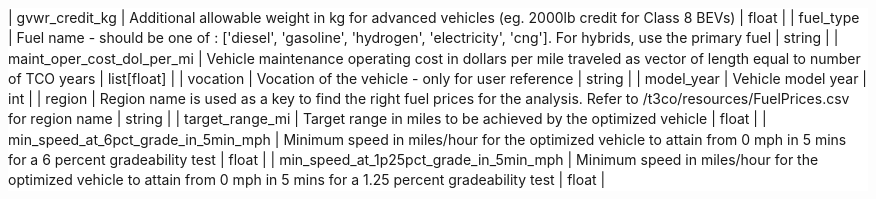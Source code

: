| gvwr_credit_kg                                                                                                                                                                                                                          | Additional allowable weight in kg for advanced vehicles (eg. 2000lb credit for Class 8 BEVs)                                                                                                                                                                                                                                                                                                   | float                 |
| fuel_type                                                                                                                                                                                                                               | Fuel name - should be one of : ['diesel', 'gasoline', 'hydrogen', 'electricity', 'cng']. For hybrids, use the primary fuel                                                                                                                                                                                                                                                                     | string                |
| maint_oper_cost_dol_per_mi                                                                                                                                                                                                              | Vehicle maintenance operating cost in dollars per mile traveled as vector of length equal to number of TCO years                                                                                                                                                                                                                                                                               | list\[float\]                  |
| vocation                                                                                                                                                                                                                                | Vocation of the vehicle - only for user reference                                                                                                                                                                                                                                                                                                                                              | string                |
| model_year                                                                                                                                                                                                                              | Vehicle model year                                                                                                                                                                                                                                                                                                                                                                             | int                   |
| region                                                                                                                                                                                                                                  | Region name is used as a key to find the right fuel prices for the analysis. Refer to /t3co/resources/FuelPrices.csv for region name                                                                                                                                                                                                                                                           | string                |
| target_range_mi                                                                                                                                                                                                                         | Target range in miles to be achieved by the optimized vehicle                                                                                                                                                                                                                                                                                                                                  | float                 |
| min_speed_at_6pct_grade_in_5min_mph                                                                                                                                                                                                     | Minimum speed in miles/hour for the optimized vehicle to attain from 0 mph in 5 mins for a 6 percent gradeability test                                                                                                                                                                                                                                                                         | float                 |
| min_speed_at_1p25pct_grade_in_5min_mph                                                                                                                                                                                                   | Minimum speed in miles/hour for the optimized vehicle to attain from 0 mph in 5 mins for a 1.25 percent gradeability test                                                                                                                                                                                                                                                                      | float                 |